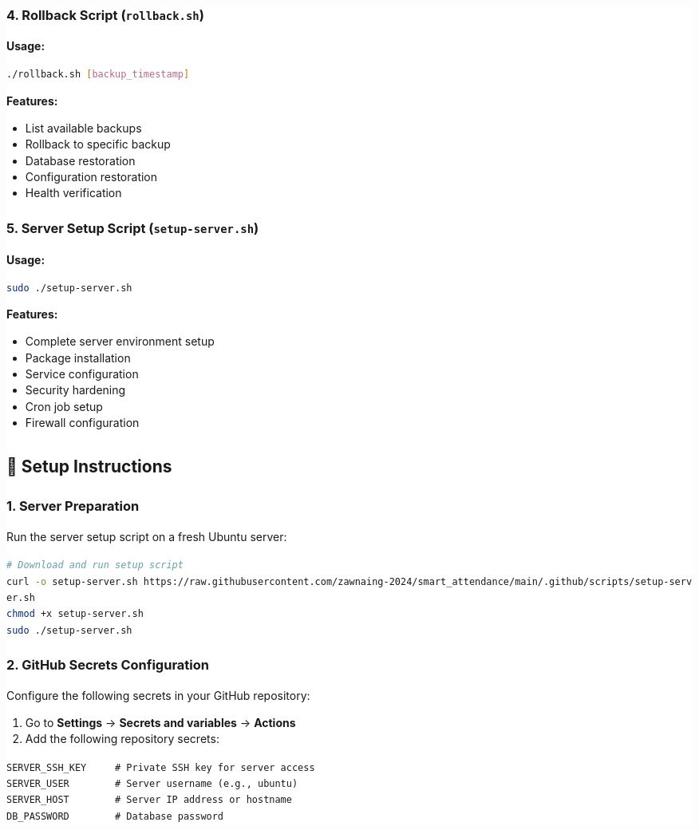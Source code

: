 ### 4. Rollback Script (`rollback.sh`)

**Usage:**
```bash
./rollback.sh [backup_timestamp]
```

**Features:**
- List available backups
- Rollback to specific backup
- Database restoration
- Configuration restoration
- Health verification

### 5. Server Setup Script (`setup-server.sh`)

**Usage:**
```bash
sudo ./setup-server.sh
```

**Features:**
- Complete server environment setup
- Package installation
- Service configuration
- Security hardening
- Cron job setup
- Firewall configuration

## 🔧 Setup Instructions

### 1. Server Preparation

Run the server setup script on a fresh Ubuntu server:

```bash
# Download and run setup script
curl -o setup-server.sh https://raw.githubusercontent.com/zawnaing-2024/smart_attendance/main/.github/scripts/setup-server.sh
chmod +x setup-server.sh
sudo ./setup-server.sh
```

### 2. GitHub Secrets Configuration

Configure the following secrets in your GitHub repository:

1. Go to **Settings** → **Secrets and variables** → **Actions**
2. Add the following repository secrets:

```
SERVER_SSH_KEY     # Private SSH key for server access
SERVER_USER        # Server username (e.g., ubuntu)
SERVER_HOST        # Server IP address or hostname
DB_PASSWORD        # Database password
```
